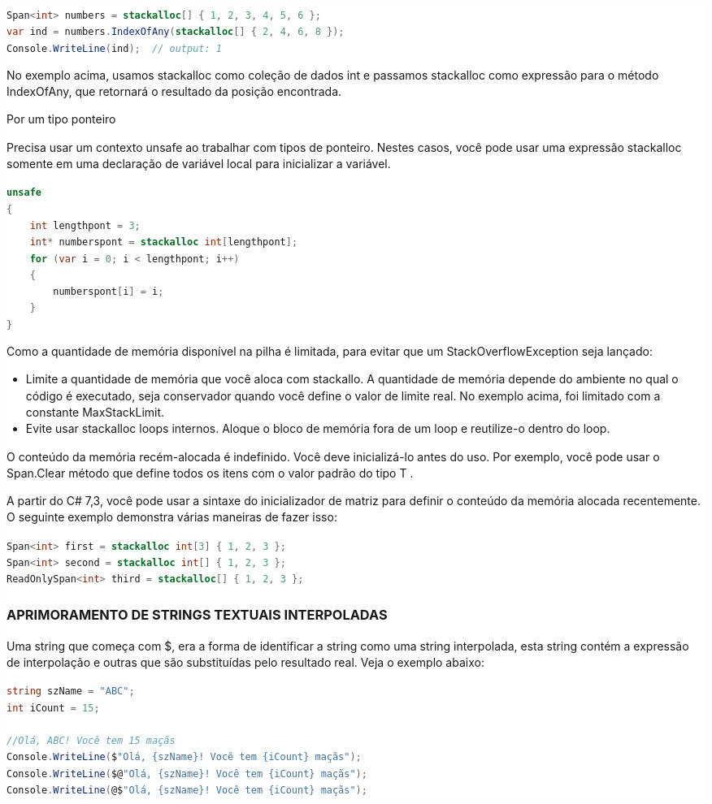 ```csharp
Span<int> numbers = stackalloc[] { 1, 2, 3, 4, 5, 6 };
var ind = numbers.IndexOfAny(stackalloc[] { 2, 4, 6, 8 });
Console.WriteLine(ind);  // output: 1
```


No exemplo acima, usamos stackalloc como coleção de dados int e passamos stackalloc como expressão para o método IndexOfAny, que retornará o resultado da posição encontrada.

Por um tipo ponteiro

Precisa usar um contexto unsafe ao trabalhar com tipos de ponteiro. Nestes casos, você pode usar uma expressão stackalloc somente em uma declaração de variável local para inicializar a variável.

```csharp
unsafe
{
    int lengthpont = 3;
    int* numberspont = stackalloc int[lengthpont];
    for (var i = 0; i < lengthpont; i++)
    {
        numberspont[i] = i;
    }
}
```


Como a quantidade de memória disponível na pilha é limitada, para evitar que um StackOverflowException seja lançado:
- Limite a quantidade de memória que você aloca com stackallo. A quantidade de memória depende do ambiente no qual o código é executado, seja conservador quando você define o valor de limite real. No exemplo acima, foi limitado com a constante MaxStackLimit. 
- Evite usar stackalloc loops internos. Aloque o bloco de memória fora de um loop e reutilize-o dentro do loop.

O conteúdo da memória recém-alocada é indefinido. Você deve inicializá-lo antes do uso. Por exemplo, você pode usar o Span<T>.Clear método que define todos os itens com o valor padrão do tipo T .

A partir do C# 7,3, você pode usar a sintaxe do inicializador de matriz para definir o conteúdo da memória alocada recentemente. O seguinte exemplo demonstra várias maneiras de fazer isso:

```csharp
Span<int> first = stackalloc int[3] { 1, 2, 3 };
Span<int> second = stackalloc int[] { 1, 2, 3 };
ReadOnlySpan<int> third = stackalloc[] { 1, 2, 3 };
```


### APRIMORAMENTO DE STRINGS TEXTUAIS INTERPOLADAS

Uma string que começa com $, era a forma de identificar a string como uma string interpolada, esta string contém a expressão de interpolação e outras que são substituídas pelo resultado real. Veja o exemplo abaixo:

```csharp
string szName = "ABC";
int iCount = 15;

//Olá, ABC! Você tem 15 maçãs
Console.WriteLine($"Olá, {szName}! Você tem {iCount} maçãs");
Console.WriteLine($@"Olá, {szName}! Você tem {iCount} maçãs");
Console.WriteLine(@$"Olá, {szName}! Você tem {iCount} maçãs");
```
